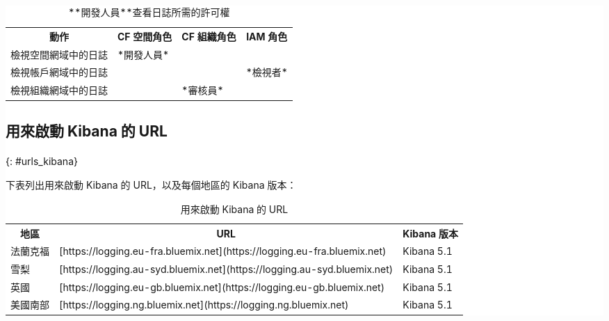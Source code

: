 <table>
  <caption>**開發人員**查看日誌所需的許可權</caption>
  <tr>
    <th>動作</th>
	<th>CF 空間角色</th>
	<th>CF 組織角色</th>
	<th>IAM 角色</th>
  </tr>
  <tr>
    <td>檢視空間網域中的日誌</td>
	<td>*開發人員*</td>
	<td></td>
	<td></td>
  </tr>
  <tr>
    <td>檢視帳戶網域中的日誌</td>
	<td></td>
	<td></td>
	<td>*檢視者*</td>
  </tr>
  <tr>
    <td>檢視組織網域中的日誌</td>
	<td></td>
	<td>*審核員*</td>
	<td></td>
  </tr>
</table>



## 用來啟動 Kibana 的 URL
{: #urls_kibana}

下表列出用來啟動 Kibana 的 URL，以及每個地區的 Kibana 版本：

<table>
    <caption>用來啟動 Kibana 的 URL</caption>
    <tr>
      <th>地區</th>
      <th>URL</th>
      <th>Kibana 版本</th>
    </tr>
	<tr>
      <td>法蘭克福</td>
	  <td>[https://logging.eu-fra.bluemix.net](https://logging.eu-fra.bluemix.net)</td>
	  <td>Kibana 5.1</td>
    </tr>
	<tr>
      <td>雪梨</td>
	  <td>[https://logging.au-syd.bluemix.net](https://logging.au-syd.bluemix.net)</td>
	  <td>Kibana 5.1</td>
    </tr>
	<tr>
      <td>英國</td>
	  <td>[https://logging.eu-gb.bluemix.net](https://logging.eu-gb.bluemix.net)</td>
	  <td>Kibana 5.1</td>
    </tr>
    <tr>
      <td>美國南部</td>
      <td>[https://logging.ng.bluemix.net](https://logging.ng.bluemix.net)</td>
	  <td>Kibana 5.1</td>
    </tr>
</table>
